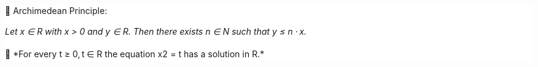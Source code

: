 <div class="note" markdown="1">
📎 Archimedean Principle:

*Let <span class="katex"><span class="katex-html" aria-hidden="true"><span class="base"><span class="strut" style="height:0.5782em;vertical-align:-0.0391em;"></span><span class="mord mathnormal">x</span><span class="mspace" style="margin-right:0.2778em;"></span><span class="mrel">∈</span><span class="mspace" style="margin-right:0.2778em;"></span></span><span class="base"><span class="strut" style="height:0.6889em;"></span><span class="mord mathbb">R</span></span></span></span> with <span class="katex"><span class="katex-html" aria-hidden="true"><span class="base"><span class="strut" style="height:0.5782em;vertical-align:-0.0391em;"></span><span class="mord mathnormal">x</span><span class="mspace" style="margin-right:0.2778em;"></span><span class="mrel">&gt;</span><span class="mspace" style="margin-right:0.2778em;"></span></span><span class="base"><span class="strut" style="height:0.6444em;"></span><span class="mord">0</span></span></span></span> and <span class="katex"><span class="katex-html" aria-hidden="true"><span class="base"><span class="strut" style="height:0.7335em;vertical-align:-0.1944em;"></span><span class="mord mathnormal" style="margin-right:0.03588em;">y</span><span class="mspace" style="margin-right:0.2778em;"></span><span class="mrel">∈</span><span class="mspace" style="margin-right:0.2778em;"></span></span><span class="base"><span class="strut" style="height:0.6889em;"></span><span class="mord mathbb">R</span></span></span></span>. Then there exists <span class="katex"><span class="katex-html" aria-hidden="true"><span class="base"><span class="strut" style="height:0.5782em;vertical-align:-0.0391em;"></span><span class="mord mathnormal">n</span><span class="mspace" style="margin-right:0.2778em;"></span><span class="mrel">∈</span><span class="mspace" style="margin-right:0.2778em;"></span></span><span class="base"><span class="strut" style="height:0.6889em;"></span><span class="mord mathbb">N</span></span></span></span> such that <span class="katex"><span class="katex-html" aria-hidden="true"><span class="base"><span class="strut" style="height:0.8304em;vertical-align:-0.1944em;"></span><span class="mord mathnormal" style="margin-right:0.03588em;">y</span><span class="mspace" style="margin-right:0.2778em;"></span><span class="mrel">≤</span><span class="mspace" style="margin-right:0.2778em;"></span></span><span class="base"><span class="strut" style="height:0.4445em;"></span><span class="mord mathnormal">n</span><span class="mspace" style="margin-right:0.2222em;"></span><span class="mbin">⋅</span><span class="mspace" style="margin-right:0.2222em;"></span></span><span class="base"><span class="strut" style="height:0.4306em;"></span><span class="mord mathnormal">x</span></span></span></span>.*

</div>

<div class="note" markdown="1">
📖 *For every <span class="katex"><span class="katex-html" aria-hidden="true"><span class="base"><span class="strut" style="height:0.7719em;vertical-align:-0.136em;"></span><span class="mord mathnormal">t</span><span class="mspace" style="margin-right:0.2778em;"></span><span class="mrel">≥</span><span class="mspace" style="margin-right:0.2778em;"></span></span><span class="base"><span class="strut" style="height:0.8389em;vertical-align:-0.1944em;"></span><span class="mord">0</span><span class="mpunct">,</span><span class="mspace" style="margin-right:0.1667em;"></span><span class="mord mathnormal">t</span><span class="mspace" style="margin-right:0.2778em;"></span><span class="mrel">∈</span><span class="mspace" style="margin-right:0.2778em;"></span></span><span class="base"><span class="strut" style="height:0.6889em;"></span><span class="mord mathbb">R</span></span></span></span> the equation <span class="katex"><span class="katex-html" aria-hidden="true"><span class="base"><span class="strut" style="height:0.8141em;"></span><span class="mord"><span class="mord mathnormal">x</span><span class="msupsub"><span class="vlist-t"><span class="vlist-r"><span class="vlist" style="height:0.8141em;"><span style="top:-3.063em;margin-right:0.05em;"><span class="pstrut" style="height:2.7em;"></span><span class="sizing reset-size6 size3 mtight"><span class="mord mtight">2</span></span></span></span></span></span></span></span><span class="mspace" style="margin-right:0.2778em;"></span><span class="mrel">=</span><span class="mspace" style="margin-right:0.2778em;"></span></span><span class="base"><span class="strut" style="height:0.6151em;"></span><span class="mord mathnormal">t</span></span></span></span> has a solution in <span class="katex"><span class="katex-html" aria-hidden="true"><span class="base"><span class="strut" style="height:0.6889em;"></span><span class="mord mathbb">R</span></span></span></span>.*
